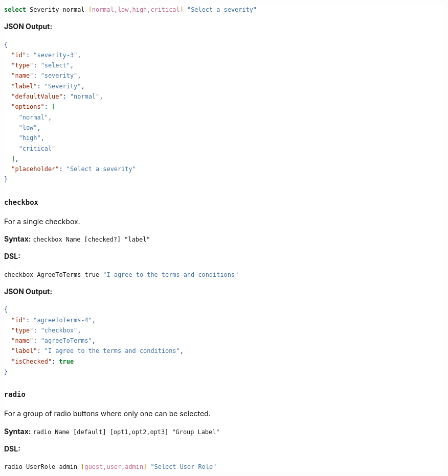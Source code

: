 ```bash
select Severity normal [normal,low,high,critical] "Select a severity"
```

**JSON Output:**

```json
{
  "id": "severity-3",
  "type": "select",
  "name": "severity",
  "label": "Severity",
  "defaultValue": "normal",
  "options": [
    "normal",
    "low",
    "high",
    "critical"
  ],
  "placeholder": "Select a severity"
}
```

### `checkbox`

For a single checkbox.

**Syntax:** `checkbox Name [checked?] "label"`

**DSL:**

```bash
checkbox AgreeToTerms true "I agree to the terms and conditions"
```

**JSON Output:**

```json
{
  "id": "agreeToTerms-4",
  "type": "checkbox",
  "name": "agreeToTerms",
  "label": "I agree to the terms and conditions",
  "isChecked": true
}
```

### `radio`

For a group of radio buttons where only one can be selected.

**Syntax:** `radio Name [default] [opt1,opt2,opt3] "Group Label"`

**DSL:**

```bash
radio UserRole admin [guest,user,admin] "Select User Role"
```
